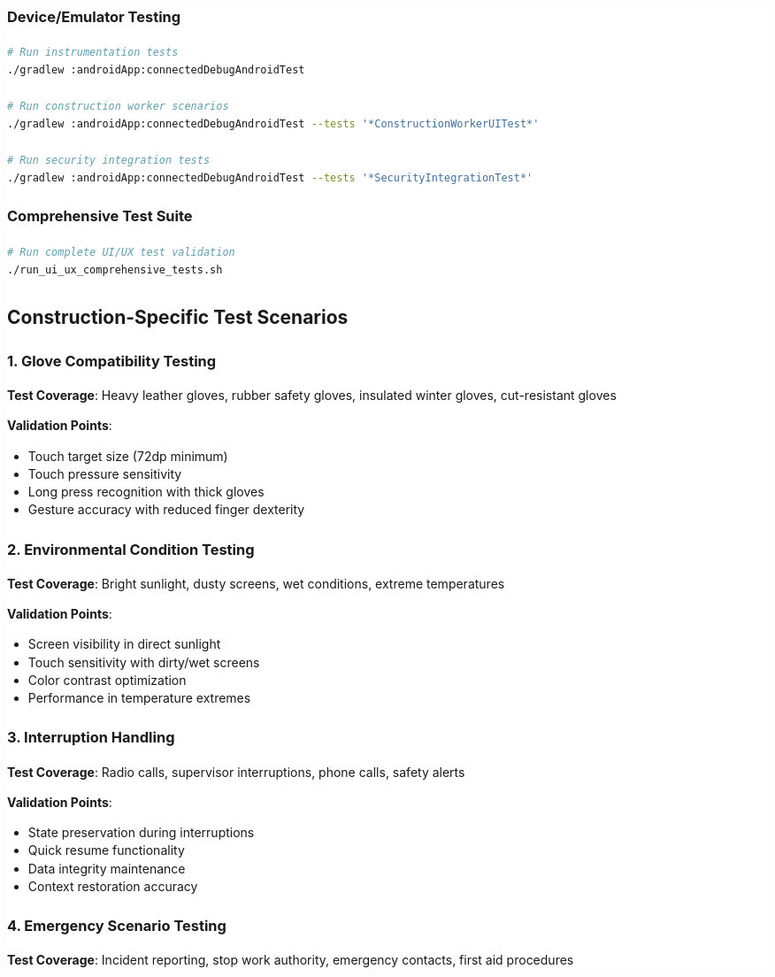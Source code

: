 ### Device/Emulator Testing
```bash
# Run instrumentation tests
./gradlew :androidApp:connectedDebugAndroidTest

# Run construction worker scenarios
./gradlew :androidApp:connectedDebugAndroidTest --tests '*ConstructionWorkerUITest*'

# Run security integration tests
./gradlew :androidApp:connectedDebugAndroidTest --tests '*SecurityIntegrationTest*'
```

### Comprehensive Test Suite
```bash
# Run complete UI/UX test validation
./run_ui_ux_comprehensive_tests.sh
```

## Construction-Specific Test Scenarios

### 1. Glove Compatibility Testing
**Test Coverage**: Heavy leather gloves, rubber safety gloves, insulated winter gloves, cut-resistant gloves

**Validation Points**:
- Touch target size (72dp minimum)
- Touch pressure sensitivity
- Long press recognition with thick gloves
- Gesture accuracy with reduced finger dexterity

### 2. Environmental Condition Testing
**Test Coverage**: Bright sunlight, dusty screens, wet conditions, extreme temperatures

**Validation Points**:
- Screen visibility in direct sunlight
- Touch sensitivity with dirty/wet screens
- Color contrast optimization
- Performance in temperature extremes

### 3. Interruption Handling
**Test Coverage**: Radio calls, supervisor interruptions, phone calls, safety alerts

**Validation Points**:
- State preservation during interruptions
- Quick resume functionality
- Data integrity maintenance
- Context restoration accuracy

### 4. Emergency Scenario Testing
**Test Coverage**: Incident reporting, stop work authority, emergency contacts, first aid procedures
